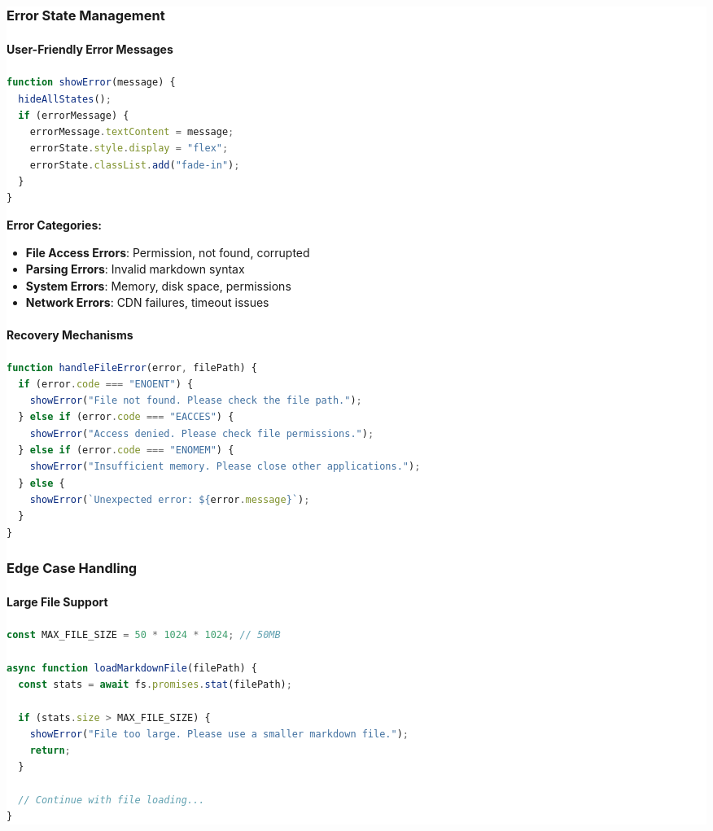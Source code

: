 ### Error State Management

#### **User-Friendly Error Messages**

```javascript
function showError(message) {
  hideAllStates();
  if (errorMessage) {
    errorMessage.textContent = message;
    errorState.style.display = "flex";
    errorState.classList.add("fade-in");
  }
}
```

**Error Categories:**

- **File Access Errors**: Permission, not found, corrupted
- **Parsing Errors**: Invalid markdown syntax
- **System Errors**: Memory, disk space, permissions
- **Network Errors**: CDN failures, timeout issues

#### **Recovery Mechanisms**

```javascript
function handleFileError(error, filePath) {
  if (error.code === "ENOENT") {
    showError("File not found. Please check the file path.");
  } else if (error.code === "EACCES") {
    showError("Access denied. Please check file permissions.");
  } else if (error.code === "ENOMEM") {
    showError("Insufficient memory. Please close other applications.");
  } else {
    showError(`Unexpected error: ${error.message}`);
  }
}
```

### Edge Case Handling

#### **Large File Support**

```javascript
const MAX_FILE_SIZE = 50 * 1024 * 1024; // 50MB

async function loadMarkdownFile(filePath) {
  const stats = await fs.promises.stat(filePath);

  if (stats.size > MAX_FILE_SIZE) {
    showError("File too large. Please use a smaller markdown file.");
    return;
  }

  // Continue with file loading...
}
```
